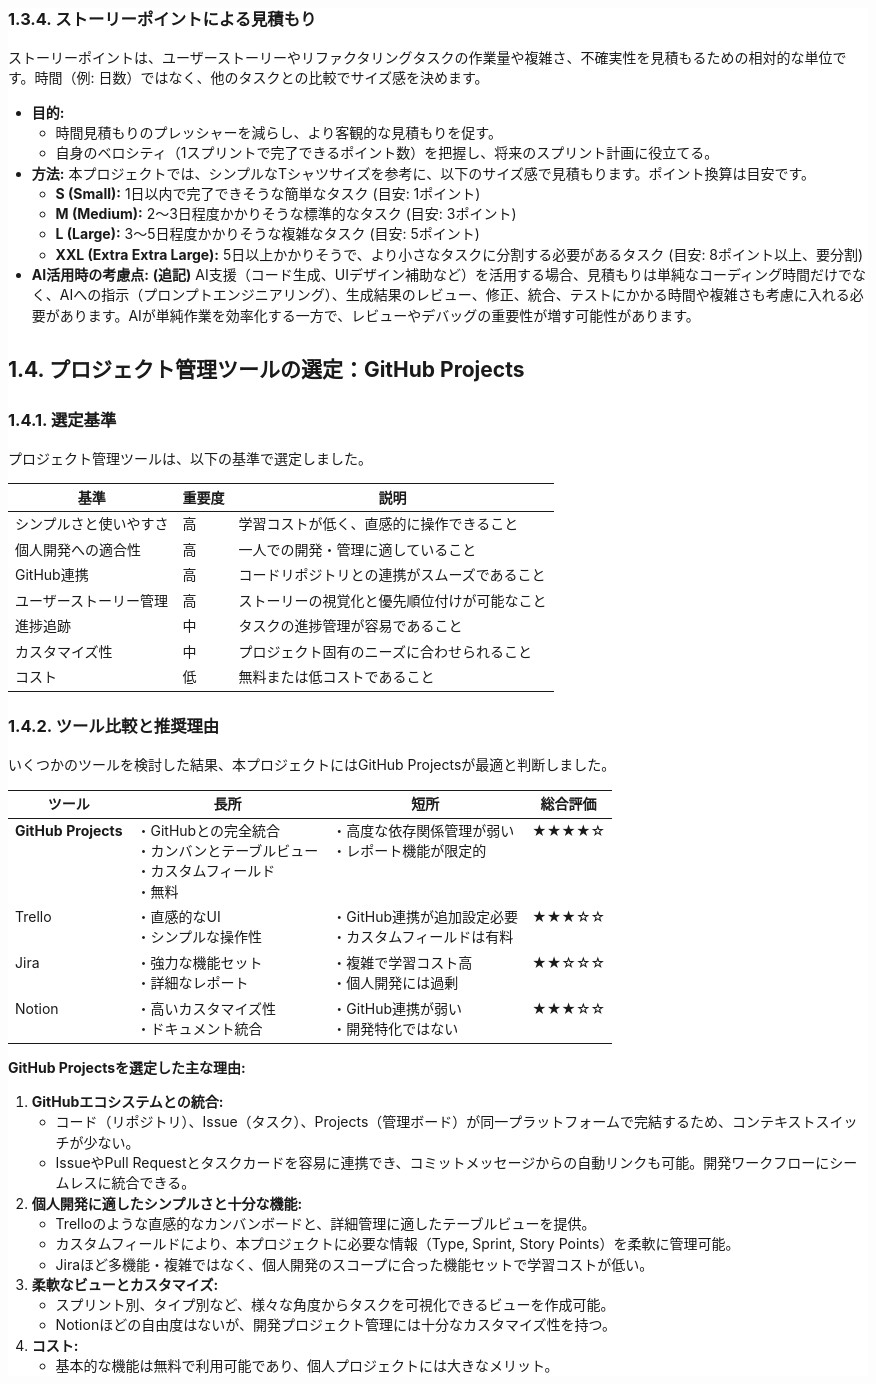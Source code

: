 ### 1.3.4. ストーリーポイントによる見積もり

ストーリーポイントは、ユーザーストーリーやリファクタリングタスクの作業量や複雑さ、不確実性を見積もるための相対的な単位です。時間（例: 日数）ではなく、他のタスクとの比較でサイズ感を決めます。

- **目的:**
  - 時間見積もりのプレッシャーを減らし、より客観的な見積もりを促す。
  - 自身のベロシティ（1スプリントで完了できるポイント数）を把握し、将来のスプリント計画に役立てる。
- **方法:** 本プロジェクトでは、シンプルなTシャツサイズを参考に、以下のサイズ感で見積もります。ポイント換算は目安です。
  - **S (Small):** 1日以内で完了できそうな簡単なタスク (目安: 1ポイント)
  - **M (Medium):** 2～3日程度かかりそうな標準的なタスク (目安: 3ポイント)
  - **L (Large):** 3～5日程度かかりそうな複雑なタスク (目安: 5ポイント)
  - **XXL (Extra Extra Large):** 5日以上かかりそうで、より小さなタスクに分割する必要があるタスク (目安: 8ポイント以上、要分割)
- **AI活用時の考慮点:** **(追記)** AI支援（コード生成、UIデザイン補助など）を活用する場合、見積もりは単純なコーディング時間だけでなく、AIへの指示（プロンプトエンジニアリング）、生成結果のレビュー、修正、統合、テストにかかる時間や複雑さも考慮に入れる必要があります。AIが単純作業を効率化する一方で、レビューやデバッグの重要性が増す可能性があります。

## 1.4. プロジェクト管理ツールの選定：GitHub Projects

### 1.4.1. 選定基準

プロジェクト管理ツールは、以下の基準で選定しました。

| 基準                   | 重要度 | 説明                                         |
| ---------------------- | ------ | -------------------------------------------- |
| シンプルさと使いやすさ | 高     | 学習コストが低く、直感的に操作できること     |
| 個人開発への適合性     | 高     | 一人での開発・管理に適していること           |
| GitHub連携             | 高     | コードリポジトリとの連携がスムーズであること |
| ユーザーストーリー管理 | 高     | ストーリーの視覚化と優先順位付けが可能なこと |
| 進捗追跡               | 中     | タスクの進捗管理が容易であること             |
| カスタマイズ性         | 中     | プロジェクト固有のニーズに合わせられること   |
| コスト                 | 低     | 無料または低コストであること                 |

### 1.4.2. ツール比較と推奨理由

いくつかのツールを検討した結果、本プロジェクトにはGitHub Projectsが最適と判断しました。

| ツール              | 長所                                                                                 | 短所                                                     | 総合評価 |
| ------------------- | ------------------------------------------------------------------------------------ | -------------------------------------------------------- | -------- |
| **GitHub Projects** | ・GitHubとの完全統合<br>・カンバンとテーブルビュー<br>・カスタムフィールド<br>・無料 | ・高度な依存関係管理が弱い<br>・レポート機能が限定的     | ★★★★☆    |
| Trello              | ・直感的なUI<br>・シンプルな操作性                                                   | ・GitHub連携が追加設定必要<br>・カスタムフィールドは有料 | ★★★☆☆    |
| Jira                | ・強力な機能セット<br>・詳細なレポート                                               | ・複雑で学習コスト高<br>・個人開発には過剰               | ★★☆☆☆    |
| Notion              | ・高いカスタマイズ性<br>・ドキュメント統合                                           | ・GitHub連携が弱い<br>・開発特化ではない                 | ★★★☆☆    |

**GitHub Projectsを選定した主な理由:**

1. **GitHubエコシステムとの統合:**
    - コード（リポジトリ）、Issue（タスク）、Projects（管理ボード）が同一プラットフォームで完結するため、コンテキストスイッチが少ない。
    - IssueやPull Requestとタスクカードを容易に連携でき、コミットメッセージからの自動リンクも可能。開発ワークフローにシームレスに統合できる。
2. **個人開発に適したシンプルさと十分な機能:**
    - Trelloのような直感的なカンバンボードと、詳細管理に適したテーブルビューを提供。
    - カスタムフィールドにより、本プロジェクトに必要な情報（Type, Sprint, Story Points）を柔軟に管理可能。
    - Jiraほど多機能・複雑ではなく、個人開発のスコープに合った機能セットで学習コストが低い。
3. **柔軟なビューとカスタマイズ:**
    - スプリント別、タイプ別など、様々な角度からタスクを可視化できるビューを作成可能。
    - Notionほどの自由度はないが、開発プロジェクト管理には十分なカスタマイズ性を持つ。
4. **コスト:**
    - 基本的な機能は無料で利用可能であり、個人プロジェクトには大きなメリット。
